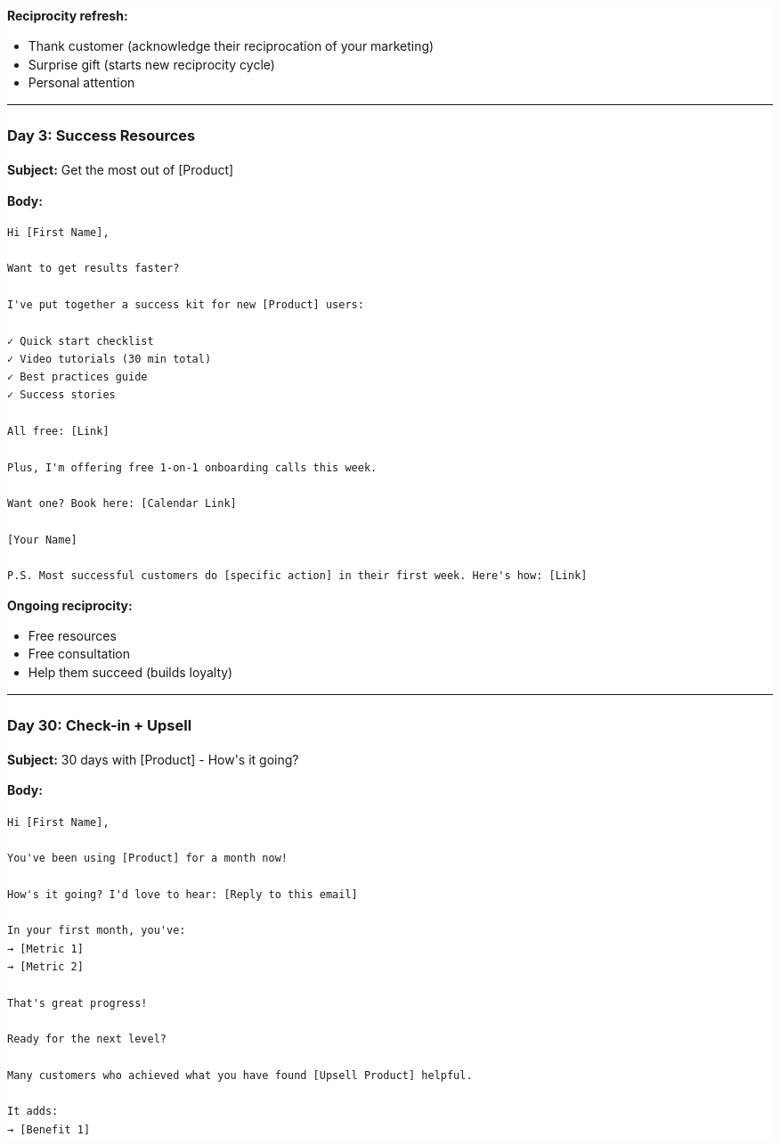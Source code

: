 **Reciprocity refresh:**
- Thank customer (acknowledge their reciprocation of your marketing)
- Surprise gift (starts new reciprocity cycle)
- Personal attention

---

### Day 3: Success Resources

**Subject:** Get the most out of [Product]

**Body:**
```
Hi [First Name],

Want to get results faster?

I've put together a success kit for new [Product] users:

✓ Quick start checklist
✓ Video tutorials (30 min total)
✓ Best practices guide
✓ Success stories

All free: [Link]

Plus, I'm offering free 1-on-1 onboarding calls this week.

Want one? Book here: [Calendar Link]

[Your Name]

P.S. Most successful customers do [specific action] in their first week. Here's how: [Link]
```

**Ongoing reciprocity:**
- Free resources
- Free consultation
- Help them succeed (builds loyalty)

---

### Day 30: Check-in + Upsell

**Subject:** 30 days with [Product] - How's it going?

**Body:**
```
Hi [First Name],

You've been using [Product] for a month now!

How's it going? I'd love to hear: [Reply to this email]

In your first month, you've:
→ [Metric 1]
→ [Metric 2]

That's great progress!

Ready for the next level?

Many customers who achieved what you have found [Upsell Product] helpful.

It adds:
→ [Benefit 1]
```